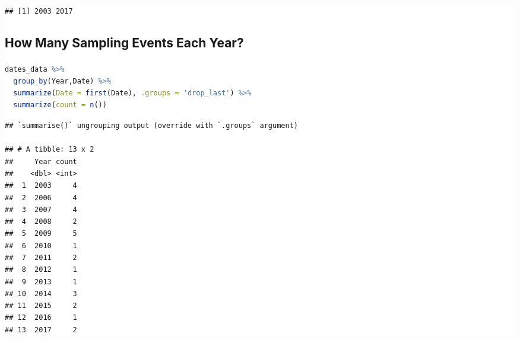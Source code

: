     ## [1] 2003 2017

## How Many Sampling Events Each Year?

``` r
dates_data %>%
  group_by(Year,Date) %>%
  summarize(Date = first(Date), .groups = 'drop_last') %>%
  summarize(count = n())
```

    ## `summarise()` ungrouping output (override with `.groups` argument)

    ## # A tibble: 13 x 2
    ##     Year count
    ##    <dbl> <int>
    ##  1  2003     4
    ##  2  2006     4
    ##  3  2007     4
    ##  4  2008     2
    ##  5  2009     5
    ##  6  2010     1
    ##  7  2011     2
    ##  8  2012     1
    ##  9  2013     1
    ## 10  2014     3
    ## 11  2015     2
    ## 12  2016     1
    ## 13  2017     2
